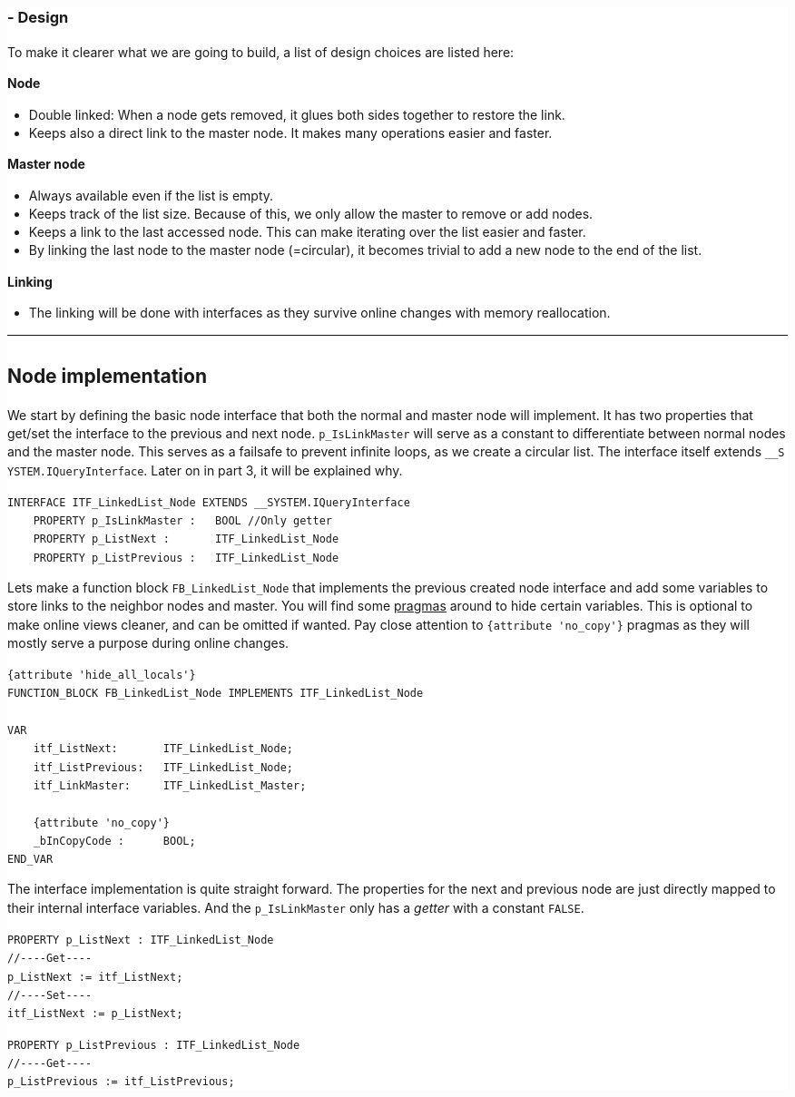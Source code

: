 
### - Design
To make it clearer what we are going to build, a list of design choices are listed here:    
    
**Node**
* Double linked: When a node gets removed, it glues both sides together to restore the link.
* Keeps also a direct link to the master node. It makes many operations easier and faster.    

**Master node**
* Always available even if the list is empty.
* Keeps track of the list size. Because of this, we only allow the master to remove or add nodes.
* Keeps a link to the last accessed node. This can make iterating over the list easier and faster.
* By linking the last node to the master node (=circular), it becomes trivial to add a new node to the end of the list.    

**Linking**
* The linking will be done with interfaces as they survive online changes with memory reallocation.

---

## Node implementation
We start by defining the basic node interface that both the normal and master node will implement. It has two properties that get/set the interface to the previous and next node. `p_IsLinkMaster` will serve as a constant to differentiate between normal nodes and the master node. This serves as a failsafe to prevent infinite loops, as we create a circular list. The interface itself extends `__SYSTEM.IQueryInterface`. Later on in part 3, it will be explained why.
```iecst
INTERFACE ITF_LinkedList_Node EXTENDS __SYSTEM.IQueryInterface
    PROPERTY p_IsLinkMaster :   BOOL //Only getter
    PROPERTY p_ListNext :       ITF_LinkedList_Node
    PROPERTY p_ListPrevious :   ITF_LinkedList_Node
```
Lets make a function block `FB_LinkedList_Node` that implements the previous created node interface and add some variables to store links to the neighbor nodes and master. You will find some [pragmas](https://help.codesys.com/api-content/2/codesys/3.5.14.0/en/_cds_f_pragmas_attribute/#ec094f22bdbea0cc0a8640e0142ad94-id-aedee98d4ed7b21ec0a8640e00abf50a) around to hide certain variables. This is optional to make online views cleaner, and can be omitted if wanted. Pay close attention to `{attribute 'no_copy'}` pragmas as they will mostly serve a purpose during online changes.
```iecst
{attribute 'hide_all_locals'}
FUNCTION_BLOCK FB_LinkedList_Node IMPLEMENTS ITF_LinkedList_Node

VAR
	itf_ListNext:		ITF_LinkedList_Node;
	itf_ListPrevious:	ITF_LinkedList_Node;
	itf_LinkMaster:		ITF_LinkedList_Master;
	
	{attribute 'no_copy'}
	_bInCopyCode : 		BOOL;
END_VAR
```

The interface implementation is quite straight forward. The properties for the next and previous node are just directly mapped to their internal interface variables. And the `p_IsLinkMaster` only has a *getter* with a constant `FALSE`.
```iecst
PROPERTY p_ListNext : ITF_LinkedList_Node
//----Get----
p_ListNext := itf_ListNext;
//----Set----
itf_ListNext := p_ListNext;
```
```iecst
PROPERTY p_ListPrevious : ITF_LinkedList_Node
//----Get----
p_ListPrevious := itf_ListPrevious;
```